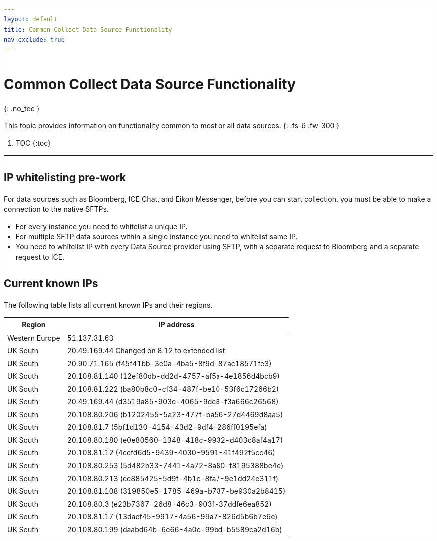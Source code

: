 ```yaml
---
layout: default
title: Common Collect Data Source Functionality
nav_exclude: true
---
```


# Common Collect Data Source Functionality
{: .no_toc }


This topic provides information on functionality common to most or all data sources.
{: .fs-6 .fw-300 }

1. TOC
{:toc}

---

## IP whitelisting pre-work 

For data sources such as Bloomberg, ICE Chat, and Eikon Messenger, before you can start collection, you must be able to make a connection to the native SFTPs. 

- For every instance you need to whitelist a unique IP. 
- For multiple SFTP data sources within a single instance you need to whitelist same IP. 
- You need to whitelist IP with every Data Source provider using SFTP, with a separate request to Bloomberg and a separate request to ICE.

## Current known IPs

The following table lists all current known IPs and their regions.

| Region         | IP address                                            |
| -------------- | ----------------------------------------------------- |
| Western Europe | 51.137.31.63                                          |
| UK South       | 20.49.169.44 Changed on 8.12 to extended list         |
| UK South       | 20.90.71.165 (f45f41bb-3e0a-4ba5-8f9d-87ac18571fe3)   |
| UK South       | 20.108.81.140 (12ef80db-dd2d-4757-af5a-4e1856d4bcb9)  |
| UK South       | 20.108.81.222 (ba80b8c0-cf34-487f-be10-53f6c17266b2)  |
| UK South       | 20.49.169.44 (d3519a85-903e-4065-9dc8-f3a666c26568)   |
| UK South       | 20.108.80.206 (b1202455-5a23-477f-ba56-27d4469d8aa5)  |
| UK South       | 20.108.81.7 (5bf1d130-4154-43d2-9df4-286ff0195efa)    |
| UK South       | 20.108.80.180 (e0e80560-1348-418c-9932-d403c8af4a17)  |
| UK South       | 20.108.81.12 (4cefd6d5-9439-4030-9591-41f492f5cc46)   |
| UK South       | 20.108.80.253 (5d482b33-7441-4a72-8a80-f8195388be4e)  |
| UK South       | 20.108.80.213 (ee885425-5d9f-4b1c-8fa7-9e1dd24e311f)  |
| UK South       | 20.108.81.108 (319850e5-1785-469a-b787-be930a2b8415)  |
| UK South       | 20.108.80.3 (e23b7367-26d8-46c3-903f-37ddfe6ea852)    |
| UK South       | 20.108.81.17 (13daef45-9917-4a56-99a7-826d5b6b7e6e)   |
| UK South       | 20.108.80.199 (daabd64b-6e66-4a0c-99bd-b5589ca2d16b)  |
